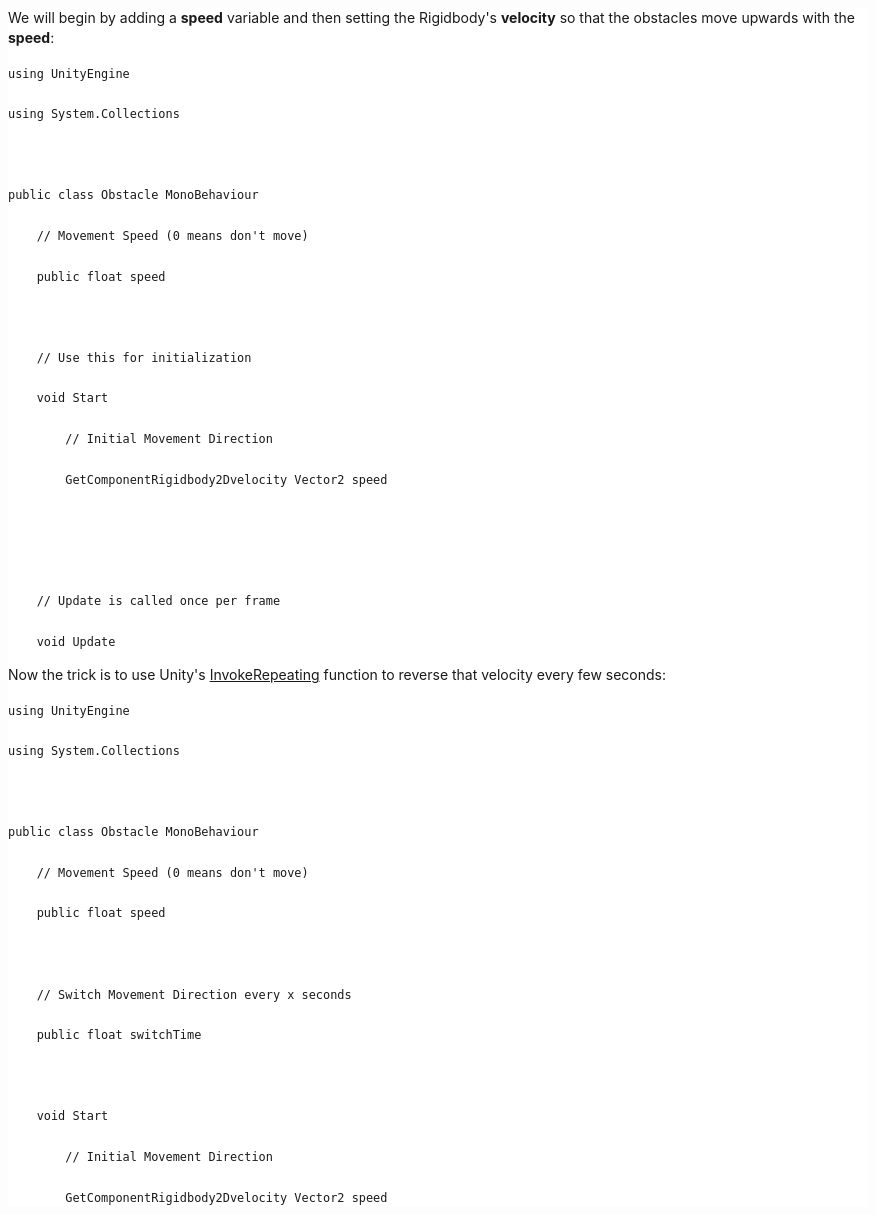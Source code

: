 We will begin by adding a **speed** variable and then setting the Rigidbody's **velocity** so that the obstacles move upwards with the **speed**:

```
using UnityEngine

using System.Collections



public class Obstacle MonoBehaviour 

    // Movement Speed (0 means don't move)

    public float speed 



    // Use this for initialization

    void Start 

        // Initial Movement Direction

        GetComponentRigidbody2Dvelocity Vector2 speed    





    // Update is called once per frame

    void Update 
```

Now the trick is to use Unity's [InvokeRepeating](http://docs.unity3d.com/ScriptReference/MonoBehaviour.InvokeRepeating.html) function to reverse that velocity every few seconds:

```
using UnityEngine

using System.Collections



public class Obstacle MonoBehaviour 

    // Movement Speed (0 means don't move)

    public float speed 



    // Switch Movement Direction every x seconds

    public float switchTime 



    void Start 

        // Initial Movement Direction

        GetComponentRigidbody2Dvelocity Vector2 speed

```